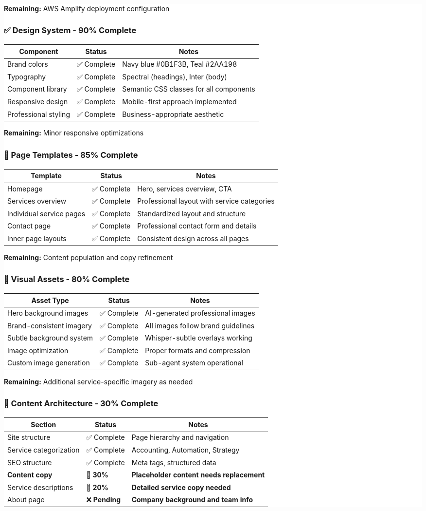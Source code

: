 **Remaining:** AWS Amplify deployment configuration

### ✅ Design System - 90% Complete

| Component | Status | Notes |
|-----------|--------|--------|
| Brand colors | ✅ Complete | Navy blue #0B1F3B, Teal #2AA198 |
| Typography | ✅ Complete | Spectral (headings), Inter (body) |
| Component library | ✅ Complete | Semantic CSS classes for all components |
| Responsive design | ✅ Complete | Mobile-first approach implemented |
| Professional styling | ✅ Complete | Business-appropriate aesthetic |

**Remaining:** Minor responsive optimizations

### 🔄 Page Templates - 85% Complete

| Template | Status | Notes |
|----------|--------|--------|
| Homepage | ✅ Complete | Hero, services overview, CTA |
| Services overview | ✅ Complete | Professional layout with service categories |
| Individual service pages | ✅ Complete | Standardized layout and structure |
| Contact page | ✅ Complete | Professional contact form and details |
| Inner page layouts | ✅ Complete | Consistent design across all pages |

**Remaining:** Content population and copy refinement

### 🔄 Visual Assets - 80% Complete

| Asset Type | Status | Notes |
|------------|--------|--------|
| Hero background images | ✅ Complete | AI-generated professional images |
| Brand-consistent imagery | ✅ Complete | All images follow brand guidelines |
| Subtle background system | ✅ Complete | Whisper-subtle overlays working |
| Image optimization | ✅ Complete | Proper formats and compression |
| Custom image generation | ✅ Complete | Sub-agent system operational |

**Remaining:** Additional service-specific imagery as needed

### 🔄 Content Architecture - 30% Complete

| Section | Status | Notes |
|---------|--------|--------|
| Site structure | ✅ Complete | Page hierarchy and navigation |
| Service categorization | ✅ Complete | Accounting, Automation, Strategy |
| SEO structure | ✅ Complete | Meta tags, structured data |
| **Content copy** | 🔄 **30%** | **Placeholder content needs replacement** |
| Service descriptions | 🔄 **20%** | **Detailed service copy needed** |
| About page | ❌ **Pending** | **Company background and team info** |
